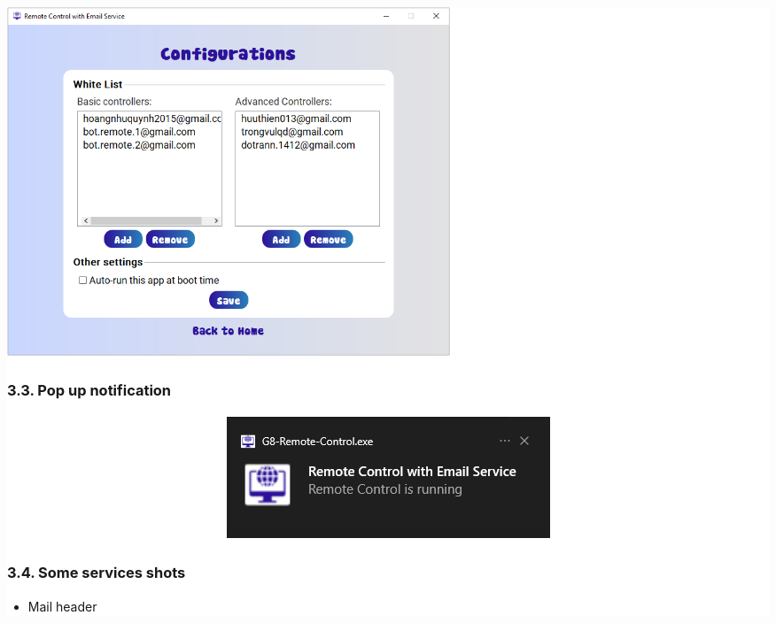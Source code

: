 <img src = './images/configurations.png' width = '500'/>
</center>

### 3.3. Pop up notification

<center>
<img src = './images/noti.png'/>
</center>



### 3.4. Some services shots
* Mail header
